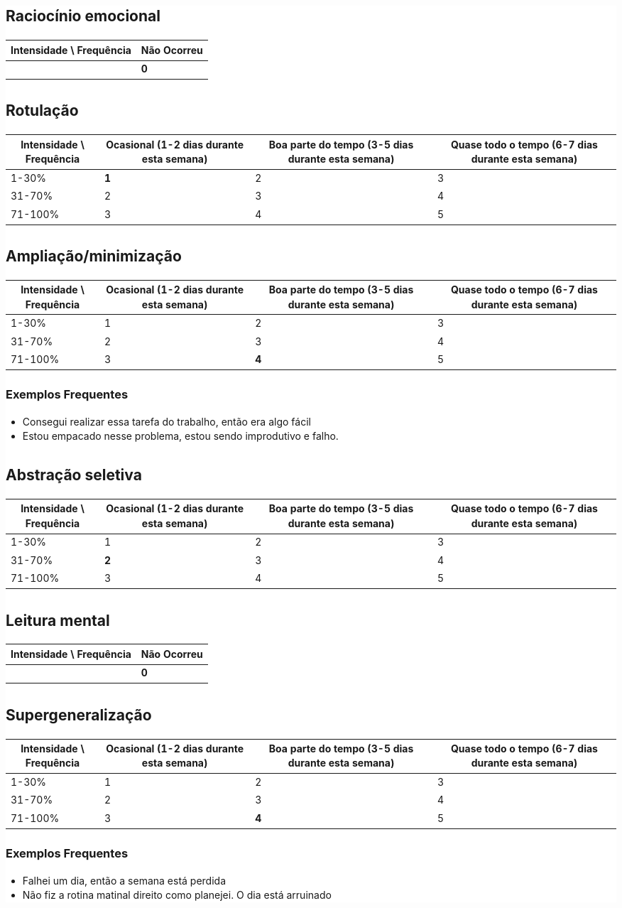 ## Raciocínio emocional
| Intensidade \ Frequência | Não Ocorreu |
| ------------------------ | ----------- |
|                          | **0**       |

## Rotulação
| Intensidade \ Frequência | Ocasional (1-2 dias durante esta semana) | Boa parte do tempo (3-5 dias durante esta semana) | Quase todo o tempo (6-7 dias durante esta semana) |
| ------------------------ | ---------------------------------------- | ------------------------------------------------- | ------------------------------------------------- |
| 1-30%                    | **1**                                    | 2                                                 | 3                                                 |
| 31-70%                   | 2                                        | 3                                                 | 4                                                 |
| 71-100%                  | 3                                        | 4                                                 | 5                                                 |

## Ampliação/minimização
| Intensidade \ Frequência | Ocasional (1-2 dias durante esta semana) | Boa parte do tempo (3-5 dias durante esta semana) | Quase todo o tempo (6-7 dias durante esta semana) |
| ------------------------ | ---------------------------------------- | ------------------------------------------------- | ------------------------------------------------- |
| 1-30%                    | 1                                        | 2                                                 | 3                                                 |
| 31-70%                   | 2                                        | 3                                                 | 4                                                 |
| 71-100%                  | 3                                        | **4**                                             | 5                                                 |

### Exemplos Frequentes
- Consegui realizar essa tarefa do trabalho, então era algo fácil
- Estou empacado nesse problema, estou sendo improdutivo e falho.

## Abstração seletiva
| Intensidade \ Frequência | Ocasional (1-2 dias durante esta semana) | Boa parte do tempo (3-5 dias durante esta semana) | Quase todo o tempo (6-7 dias durante esta semana) |
| ------------------------ | ---------------------------------------- | ------------------------------------------------- | ------------------------------------------------- |
| 1-30%                    | 1                                        | 2                                                 | 3                                                 |
| 31-70%                   | **2**                                    | 3                                                 | 4                                                 |
| 71-100%                  | 3                                        | 4                                                 | 5                                                 |

## Leitura mental
| Intensidade \ Frequência | Não Ocorreu |
| ------------------------ | ----------- |
|                          | **0**       |

## Supergeneralização
| Intensidade \ Frequência | Ocasional (1-2 dias durante esta semana) | Boa parte do tempo (3-5 dias durante esta semana) | Quase todo o tempo (6-7 dias durante esta semana) |
| ------------------------ | ---------------------------------------- | ------------------------------------------------- | ------------------------------------------------- |
| 1-30%                    | 1                                        | 2                                                 | 3                                                 |
| 31-70%                   | 2                                        | 3                                                 | 4                                                 |
| 71-100%                  | 3                                        | **4**                                             | 5                                                 |
### Exemplos Frequentes
- Falhei um dia, então a semana está perdida
- Não fiz a rotina matinal direito como planejei. O dia está arruinado
